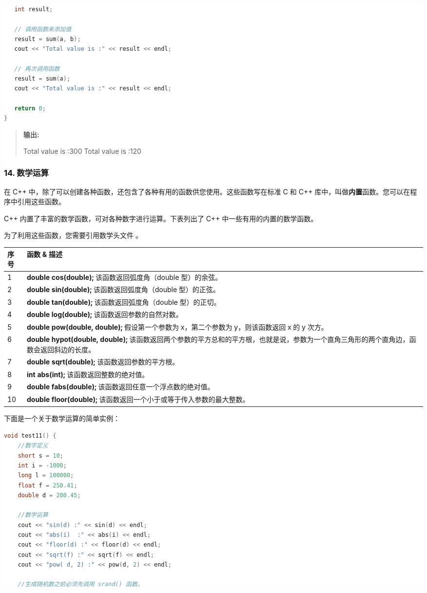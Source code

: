 ```c++
   int result;
 
   // 调用函数来添加值
   result = sum(a, b);
   cout << "Total value is :" << result << endl;
 
   // 再次调用函数
   result = sum(a);
   cout << "Total value is :" << result << endl;
 
   return 0;
}
```

> **输出:**
>
> Total value is :300
> Total value is :120

### 14. 数学运算

在 C++ 中，除了可以创建各种函数，还包含了各种有用的函数供您使用。这些函数写在标准 C 和 C++ 库中，叫做**内置**函数。您可以在程序中引用这些函数。

C++ 内置了丰富的数学函数，可对各种数字进行运算。下表列出了 C++ 中一些有用的内置的数学函数。

为了利用这些函数，您需要引用数学头文件 **<cmath>**。

| 序号 | 函数 & 描述                                                  |
| :--- | :----------------------------------------------------------- |
| 1    | **double cos(double);** 该函数返回弧度角（double 型）的余弦。 |
| 2    | **double sin(double);** 该函数返回弧度角（double 型）的正弦。 |
| 3    | **double tan(double);** 该函数返回弧度角（double 型）的正切。 |
| 4    | **double log(double);** 该函数返回参数的自然对数。           |
| 5    | **double pow(double, double);** 假设第一个参数为 x，第二个参数为 y，则该函数返回 x 的 y 次方。 |
| 6    | **double hypot(double, double);** 该函数返回两个参数的平方总和的平方根，也就是说，参数为一个直角三角形的两个直角边，函数会返回斜边的长度。 |
| 7    | **double sqrt(double);** 该函数返回参数的平方根。            |
| 8    | **int abs(int);** 该函数返回整数的绝对值。                   |
| 9    | **double fabs(double);** 该函数返回任意一个浮点数的绝对值。  |
| 10   | **double floor(double);** 该函数返回一个小于或等于传入参数的最大整数。 |

下面是一个关于数学运算的简单实例：

```c++
void test11() {
    //数字定义
    short s = 10;
    int i = -1000;
    long l = 100000;
    float f = 250.41;
    double d = 200.45;

    //数学运算
    cout << "sin(d) :" << sin(d) << endl;
    cout << "abs(i)  :" << abs(i) << endl;
    cout << "floor(d) :" << floor(d) << endl;
    cout << "sqrt(f) :" << sqrt(f) << endl;
    cout << "pow( d, 2) :" << pow(d, 2) << endl;

    //生成随机数之前必须先调用 srand() 函数。
```